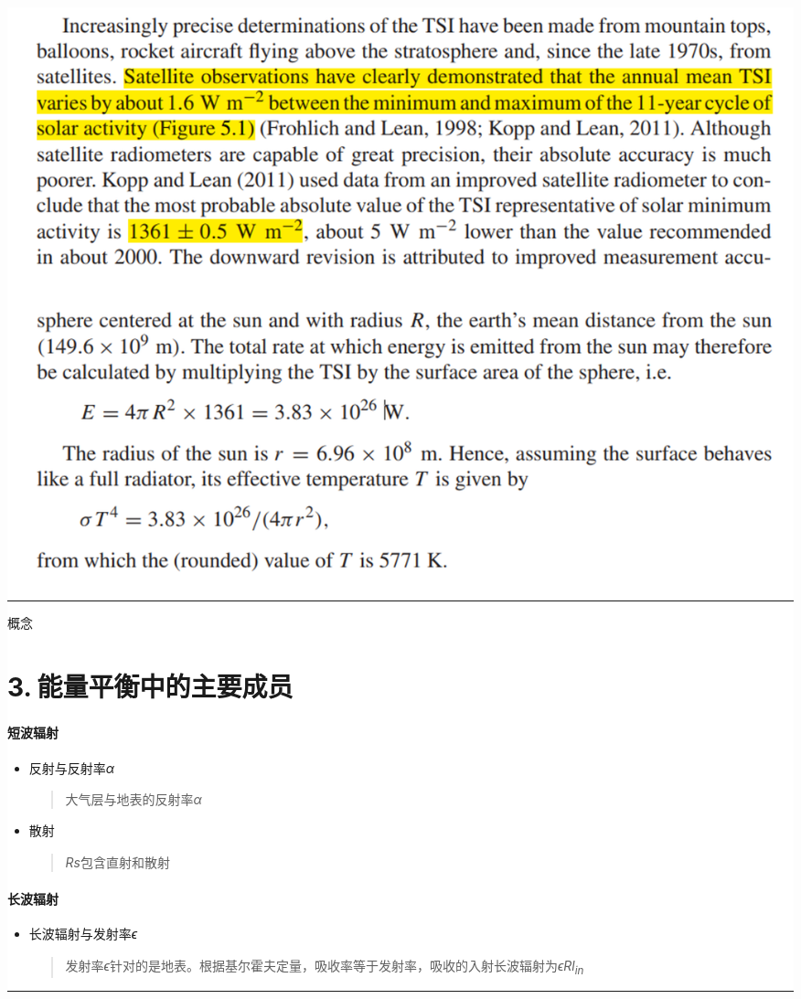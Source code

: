 ![h:17cm](images/ch05_辐射与能量平衡/太阳温度-02.png)  

---

概念

# 3. 能量平衡中的主要成员



<h4>短波辐射</h4>

- 反射与反射率$\alpha$
  > 大气层与地表的反射率$\alpha$
- 散射
  > $Rs$包含直射和散射

<h4>长波辐射</h4>

- 长波辐射与发射率$\epsilon$
  > 发射率$\epsilon$针对的是地表。根据基尔霍夫定量，吸收率等于发射率，吸收的入射长波辐射为$\epsilon Rl_{in}$

---